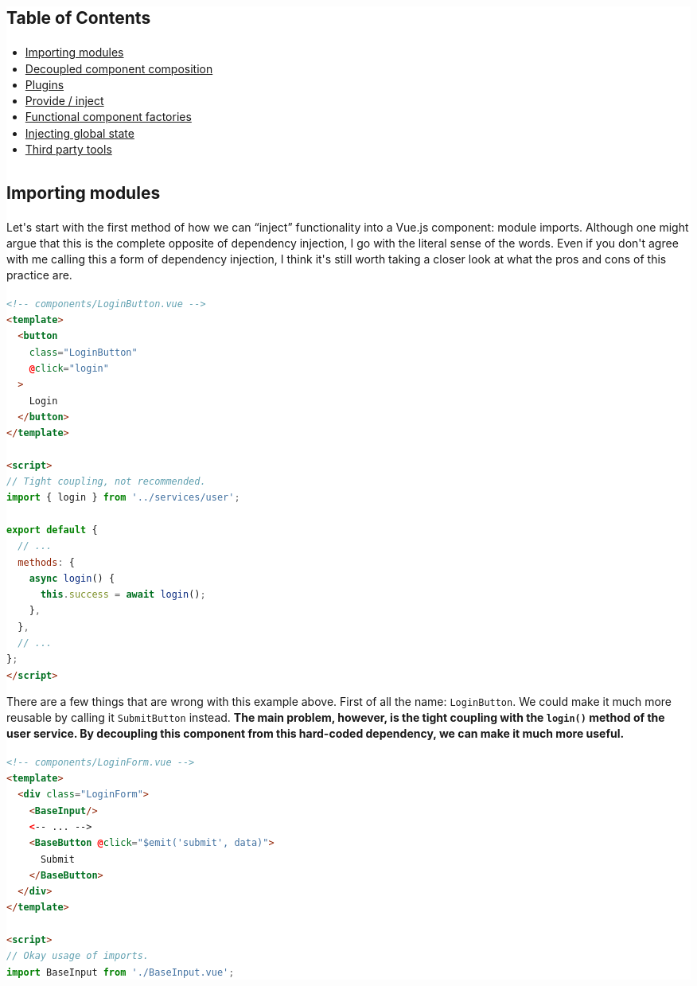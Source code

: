 ## Table of Contents

- [Importing modules](#importing-modules)
- [Decoupled component composition](#decoupled-component-composition)
- [Plugins](#plugins)
- [Provide / inject](#provide-inject)
- [Functional component factories](#functional-component-factories)
- [Injecting global state](#injecting-global-state)
- [Third party tools](#third-party-tools)

## Importing modules

Let's start with the first method of how we can “inject” functionality into a Vue.js component: module imports. Although one might argue that this is the complete opposite of dependency injection, I go with the literal sense of the words. Even if you don't agree with me calling this a form of dependency injection, I think it's still worth taking a closer look at what the pros and cons of this practice are.

```html
<!-- components/LoginButton.vue -->
<template>
  <button
    class="LoginButton"
    @click="login"
  >
    Login
  </button>
</template>

<script>
// Tight coupling, not recommended.
import { login } from '../services/user';

export default {
  // ...
  methods: {
    async login() {
      this.success = await login();
    },
  },
  // ...
};
</script>
```

There are a few things that are wrong with this example above. First of all the name: `LoginButton`. We could make it much more reusable by calling it `SubmitButton` instead. **The main problem, however, is the tight coupling with the `login()` method of the user service. By decoupling this component from this hard-coded dependency, we can make it much more useful.**

```html
<!-- components/LoginForm.vue -->
<template>
  <div class="LoginForm">
    <BaseInput/>
    <-- ... -->
    <BaseButton @click="$emit('submit', data)">
      Submit
    </BaseButton>
  </div>
</template>

<script>
// Okay usage of imports.
import BaseInput from './BaseInput.vue';
```